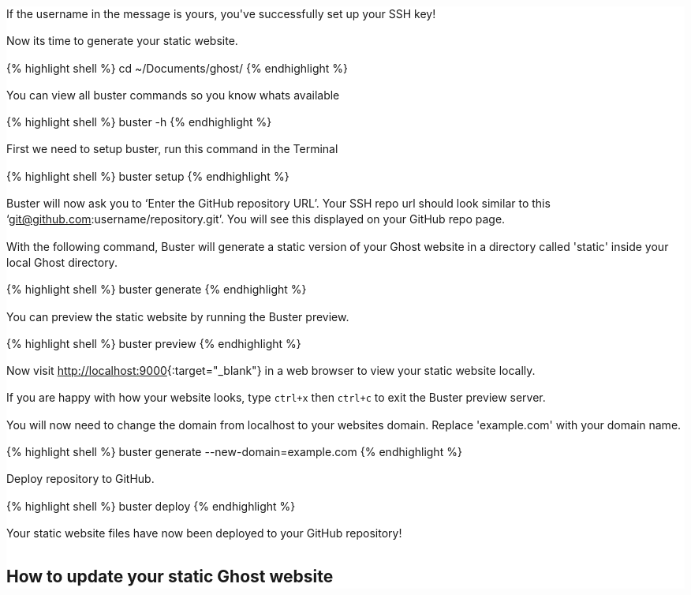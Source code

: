 If the username in the message is yours, you've successfully set up your SSH key!

Now its time to generate your static website.

{% highlight shell %}
cd ~/Documents/ghost/
{% endhighlight %}

You can view all buster commands so you know whats available

{% highlight shell %}
buster -h
{% endhighlight %}

First we need to setup buster, run this command in the Terminal

{% highlight shell %}
buster setup
{% endhighlight %}

Buster will now ask you to ‘Enter the GitHub repository URL’. Your SSH repo url should look similar to this ‘git@github.com:username/repository.git’. You will see this displayed on your GitHub repo page.

With the following command, Buster will generate a static version of your Ghost website in a directory called 'static' inside your local Ghost directory.

{% highlight shell %}
buster generate
{% endhighlight %}

You can preview the static website by running the Buster preview.

{% highlight shell %}
buster preview
{% endhighlight %}

Now visit [http://localhost:9000](http://localhost:9000){:target="_blank"} in a web browser to view your static website locally.

If you are happy with how your website looks, type `ctrl+x` then `ctrl+c` to exit the Buster preview server.

You will now need to change the domain from localhost to your websites domain. Replace 'example.com' with your domain name.

{% highlight shell %}
buster generate --new-domain=example.com
{% endhighlight %}

Deploy repository to GitHub.

{% highlight shell %}
buster deploy
{% endhighlight %}

Your static website files have now been deployed to your GitHub repository!

## How to update your static Ghost website
